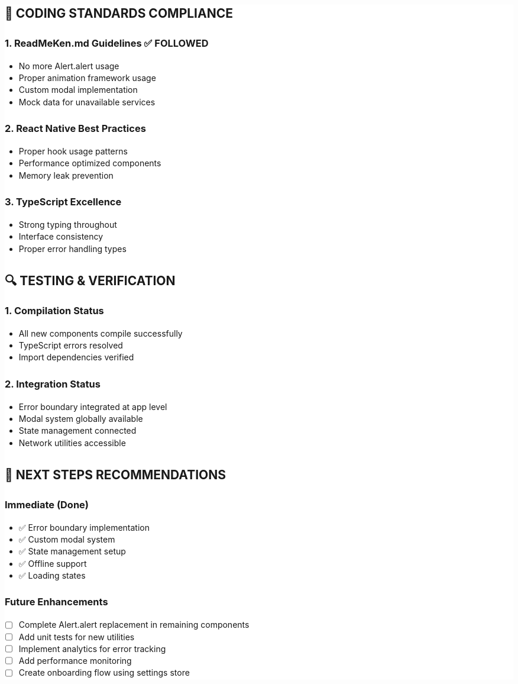 ## 🎯 **CODING STANDARDS COMPLIANCE**

### 1. **ReadMeKen.md Guidelines** ✅ **FOLLOWED**
- No more Alert.alert usage
- Proper animation framework usage
- Custom modal implementation
- Mock data for unavailable services

### 2. **React Native Best Practices**
- Proper hook usage patterns
- Performance optimized components
- Memory leak prevention

### 3. **TypeScript Excellence**
- Strong typing throughout
- Interface consistency
- Proper error handling types

## 🔍 **TESTING & VERIFICATION**

### 1. **Compilation Status**
- All new components compile successfully
- TypeScript errors resolved
- Import dependencies verified

### 2. **Integration Status**
- Error boundary integrated at app level
- Modal system globally available
- State management connected
- Network utilities accessible

## 🚀 **NEXT STEPS RECOMMENDATIONS**

### Immediate (Done)
- ✅ Error boundary implementation
- ✅ Custom modal system
- ✅ State management setup
- ✅ Offline support
- ✅ Loading states

### Future Enhancements
- [ ] Complete Alert.alert replacement in remaining components
- [ ] Add unit tests for new utilities
- [ ] Implement analytics for error tracking
- [ ] Add performance monitoring
- [ ] Create onboarding flow using settings store
